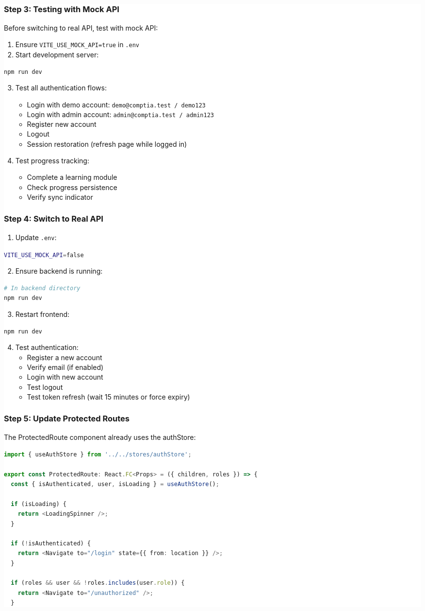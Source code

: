 ### Step 3: Testing with Mock API

Before switching to real API, test with mock API:

1. Ensure `VITE_USE_MOCK_API=true` in `.env`
2. Start development server:
```bash
npm run dev
```

3. Test all authentication flows:
   - Login with demo account: `demo@comptia.test / demo123`
   - Login with admin account: `admin@comptia.test / admin123`
   - Register new account
   - Logout
   - Session restoration (refresh page while logged in)

4. Test progress tracking:
   - Complete a learning module
   - Check progress persistence
   - Verify sync indicator

### Step 4: Switch to Real API

1. Update `.env`:
```bash
VITE_USE_MOCK_API=false
```

2. Ensure backend is running:
```bash
# In backend directory
npm run dev
```

3. Restart frontend:
```bash
npm run dev
```

4. Test authentication:
   - Register a new account
   - Verify email (if enabled)
   - Login with new account
   - Test logout
   - Test token refresh (wait 15 minutes or force expiry)

### Step 5: Update Protected Routes

The ProtectedRoute component already uses the authStore:

```typescript
import { useAuthStore } from '../../stores/authStore';

export const ProtectedRoute: React.FC<Props> = ({ children, roles }) => {
  const { isAuthenticated, user, isLoading } = useAuthStore();

  if (isLoading) {
    return <LoadingSpinner />;
  }

  if (!isAuthenticated) {
    return <Navigate to="/login" state={{ from: location }} />;
  }

  if (roles && user && !roles.includes(user.role)) {
    return <Navigate to="/unauthorized" />;
  }

```